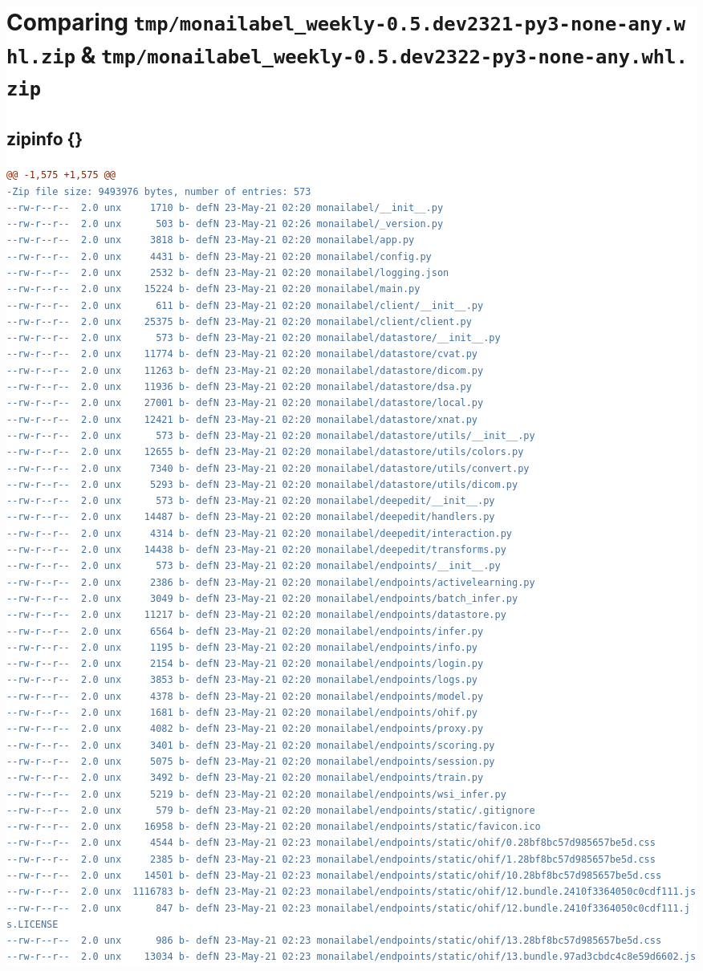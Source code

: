 # Comparing `tmp/monailabel_weekly-0.5.dev2321-py3-none-any.whl.zip` & `tmp/monailabel_weekly-0.5.dev2322-py3-none-any.whl.zip`

## zipinfo {}

```diff
@@ -1,575 +1,575 @@
-Zip file size: 9493976 bytes, number of entries: 573
--rw-r--r--  2.0 unx     1710 b- defN 23-May-21 02:20 monailabel/__init__.py
--rw-r--r--  2.0 unx      503 b- defN 23-May-21 02:26 monailabel/_version.py
--rw-r--r--  2.0 unx     3818 b- defN 23-May-21 02:20 monailabel/app.py
--rw-r--r--  2.0 unx     4431 b- defN 23-May-21 02:20 monailabel/config.py
--rw-r--r--  2.0 unx     2532 b- defN 23-May-21 02:20 monailabel/logging.json
--rw-r--r--  2.0 unx    15224 b- defN 23-May-21 02:20 monailabel/main.py
--rw-r--r--  2.0 unx      611 b- defN 23-May-21 02:20 monailabel/client/__init__.py
--rw-r--r--  2.0 unx    25375 b- defN 23-May-21 02:20 monailabel/client/client.py
--rw-r--r--  2.0 unx      573 b- defN 23-May-21 02:20 monailabel/datastore/__init__.py
--rw-r--r--  2.0 unx    11774 b- defN 23-May-21 02:20 monailabel/datastore/cvat.py
--rw-r--r--  2.0 unx    11263 b- defN 23-May-21 02:20 monailabel/datastore/dicom.py
--rw-r--r--  2.0 unx    11936 b- defN 23-May-21 02:20 monailabel/datastore/dsa.py
--rw-r--r--  2.0 unx    27001 b- defN 23-May-21 02:20 monailabel/datastore/local.py
--rw-r--r--  2.0 unx    12421 b- defN 23-May-21 02:20 monailabel/datastore/xnat.py
--rw-r--r--  2.0 unx      573 b- defN 23-May-21 02:20 monailabel/datastore/utils/__init__.py
--rw-r--r--  2.0 unx    12655 b- defN 23-May-21 02:20 monailabel/datastore/utils/colors.py
--rw-r--r--  2.0 unx     7340 b- defN 23-May-21 02:20 monailabel/datastore/utils/convert.py
--rw-r--r--  2.0 unx     5293 b- defN 23-May-21 02:20 monailabel/datastore/utils/dicom.py
--rw-r--r--  2.0 unx      573 b- defN 23-May-21 02:20 monailabel/deepedit/__init__.py
--rw-r--r--  2.0 unx    14487 b- defN 23-May-21 02:20 monailabel/deepedit/handlers.py
--rw-r--r--  2.0 unx     4314 b- defN 23-May-21 02:20 monailabel/deepedit/interaction.py
--rw-r--r--  2.0 unx    14438 b- defN 23-May-21 02:20 monailabel/deepedit/transforms.py
--rw-r--r--  2.0 unx      573 b- defN 23-May-21 02:20 monailabel/endpoints/__init__.py
--rw-r--r--  2.0 unx     2386 b- defN 23-May-21 02:20 monailabel/endpoints/activelearning.py
--rw-r--r--  2.0 unx     3049 b- defN 23-May-21 02:20 monailabel/endpoints/batch_infer.py
--rw-r--r--  2.0 unx    11217 b- defN 23-May-21 02:20 monailabel/endpoints/datastore.py
--rw-r--r--  2.0 unx     6564 b- defN 23-May-21 02:20 monailabel/endpoints/infer.py
--rw-r--r--  2.0 unx     1195 b- defN 23-May-21 02:20 monailabel/endpoints/info.py
--rw-r--r--  2.0 unx     2154 b- defN 23-May-21 02:20 monailabel/endpoints/login.py
--rw-r--r--  2.0 unx     3853 b- defN 23-May-21 02:20 monailabel/endpoints/logs.py
--rw-r--r--  2.0 unx     4378 b- defN 23-May-21 02:20 monailabel/endpoints/model.py
--rw-r--r--  2.0 unx     1681 b- defN 23-May-21 02:20 monailabel/endpoints/ohif.py
--rw-r--r--  2.0 unx     4082 b- defN 23-May-21 02:20 monailabel/endpoints/proxy.py
--rw-r--r--  2.0 unx     3401 b- defN 23-May-21 02:20 monailabel/endpoints/scoring.py
--rw-r--r--  2.0 unx     5075 b- defN 23-May-21 02:20 monailabel/endpoints/session.py
--rw-r--r--  2.0 unx     3492 b- defN 23-May-21 02:20 monailabel/endpoints/train.py
--rw-r--r--  2.0 unx     5219 b- defN 23-May-21 02:20 monailabel/endpoints/wsi_infer.py
--rw-r--r--  2.0 unx      579 b- defN 23-May-21 02:20 monailabel/endpoints/static/.gitignore
--rw-r--r--  2.0 unx    16958 b- defN 23-May-21 02:20 monailabel/endpoints/static/favicon.ico
--rw-r--r--  2.0 unx     4544 b- defN 23-May-21 02:23 monailabel/endpoints/static/ohif/0.28bf8bc57d985657be5d.css
--rw-r--r--  2.0 unx     2385 b- defN 23-May-21 02:23 monailabel/endpoints/static/ohif/1.28bf8bc57d985657be5d.css
--rw-r--r--  2.0 unx    14501 b- defN 23-May-21 02:23 monailabel/endpoints/static/ohif/10.28bf8bc57d985657be5d.css
--rw-r--r--  2.0 unx  1116783 b- defN 23-May-21 02:23 monailabel/endpoints/static/ohif/12.bundle.2410f3364050c0cdf111.js
--rw-r--r--  2.0 unx      847 b- defN 23-May-21 02:23 monailabel/endpoints/static/ohif/12.bundle.2410f3364050c0cdf111.js.LICENSE
--rw-r--r--  2.0 unx      986 b- defN 23-May-21 02:23 monailabel/endpoints/static/ohif/13.28bf8bc57d985657be5d.css
--rw-r--r--  2.0 unx    13034 b- defN 23-May-21 02:23 monailabel/endpoints/static/ohif/13.bundle.97ad3cbdc4c8e59d6602.js
```